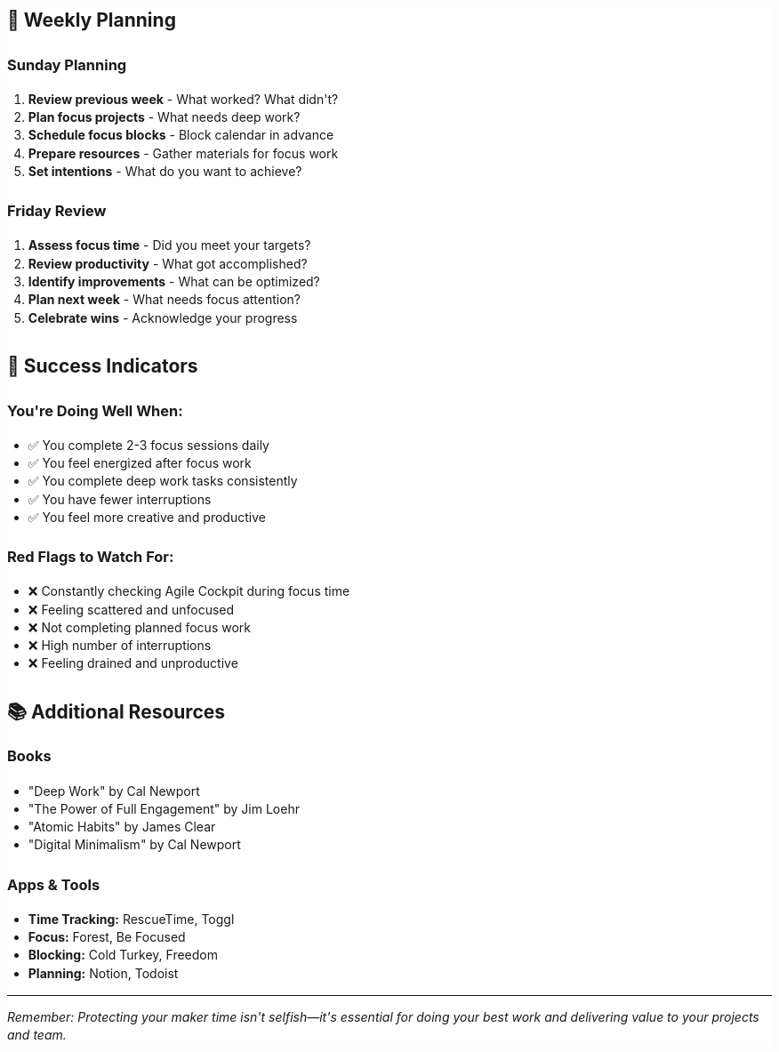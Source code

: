 ## 🔄 **Weekly Planning**

### Sunday Planning
1. **Review previous week** - What worked? What didn't?
2. **Plan focus projects** - What needs deep work?
3. **Schedule focus blocks** - Block calendar in advance
4. **Prepare resources** - Gather materials for focus work
5. **Set intentions** - What do you want to achieve?

### Friday Review
1. **Assess focus time** - Did you meet your targets?
2. **Review productivity** - What got accomplished?
3. **Identify improvements** - What can be optimized?
4. **Plan next week** - What needs focus attention?
5. **Celebrate wins** - Acknowledge your progress

## 🎯 **Success Indicators**

### You're Doing Well When:
- ✅ You complete 2-3 focus sessions daily
- ✅ You feel energized after focus work
- ✅ You complete deep work tasks consistently
- ✅ You have fewer interruptions
- ✅ You feel more creative and productive

### Red Flags to Watch For:
- ❌ Constantly checking Agile Cockpit during focus time
- ❌ Feeling scattered and unfocused
- ❌ Not completing planned focus work
- ❌ High number of interruptions
- ❌ Feeling drained and unproductive

## 📚 **Additional Resources**

### Books
- "Deep Work" by Cal Newport
- "The Power of Full Engagement" by Jim Loehr
- "Atomic Habits" by James Clear
- "Digital Minimalism" by Cal Newport

### Apps & Tools
- **Time Tracking:** RescueTime, Toggl
- **Focus:** Forest, Be Focused
- **Blocking:** Cold Turkey, Freedom
- **Planning:** Notion, Todoist

---

*Remember: Protecting your maker time isn't selfish—it's essential for doing your best work and delivering value to your projects and team.*
